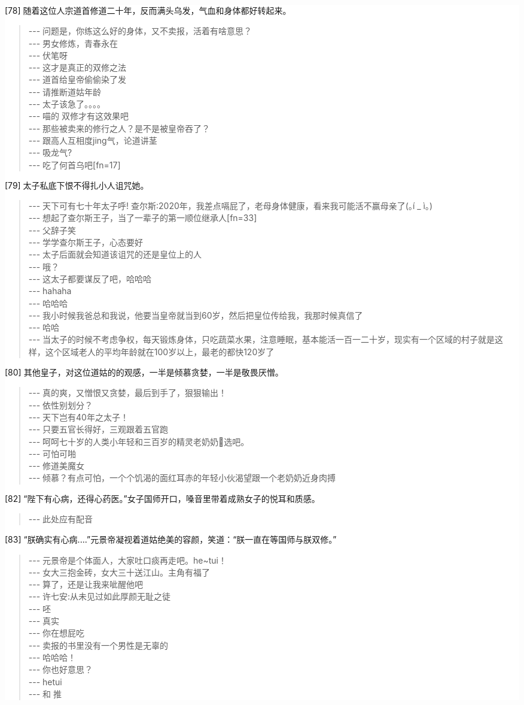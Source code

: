 [78] 随着这位人宗道首修道二十年，反而满头乌发，气血和身体都好转起来。
>--- 问题是，你练这么好的身体，又不卖报，活着有啥意思？<br>
>--- 男女修炼，青春永在<br>
>--- 伏笔呀<br>
>--- 这才是真正的双修之法<br>
>--- 道首给皇帝偷偷染了发<br>
>--- 请推断道姑年龄<br>
>--- 太子该急了。。。。<br>
>--- 喵的 双修才有这效果吧<br>
>--- 那些被卖来的修行之人？是不是被皇帝吞了？<br>
>--- 跟高人互相度jing气，论道讲茎<br>
>--- 吸龙气?<br>
>--- 吃了何首乌吧[fn=17]<br>

[79] 太子私底下恨不得扎小人诅咒她。
>--- 天下可有七十年太子呼!
查尔斯:2020年，我差点嗝屁了，老母身体健康，看来我可能活不赢母亲了(｡í _ ì｡)<br>
>--- 想起了查尔斯王子，当了一辈子的第一顺位继承人[fn=33]<br>
>--- 父辞子笑<br>
>--- 学学查尔斯王子，心态要好<br>
>--- 太子后面就会知道该诅咒的还是皇位上的人<br>
>--- 哦？<br>
>--- 这太子都要谋反了吧，哈哈哈<br>
>--- hahaha<br>
>--- 哈哈哈<br>
>--- 我小时候我爸总和我说，他要当皇帝就当到60岁，然后把皇位传给我，我那时候真信了<br>
>--- 哈哈<br>
>--- 当太子的时候不考虑争权，每天锻炼身体，只吃蔬菜水果，注意睡眠，基本能活一百一二十岁，现实有一个区域的村子就是这样，这个区域老人的平均年龄就在100岁以上，最老的都快120岁了<br>

[80] 其他皇子，对这位道姑的的观感，一半是倾慕贪婪，一半是敬畏厌憎。
>--- 真的爽，又憎恨又贪婪，最后到手了，狠狠输出！<br>
>--- 依性别划分？<br>
>--- 天下岂有40年之太子！<br>
>--- 只要五官长得好，三观跟着五官跑<br>
>--- 呵呵七十岁的人类小年轻和三百岁的精灵老奶奶👵选吧。<br>
>--- 可怕可啪<br>
>--- 修道美魔女<br>
>--- 倾慕？有点可怕，一个个饥渴的面红耳赤的年轻小伙渴望跟一个老奶奶近身肉搏<br>

[82] “陛下有心病，还得心药医。”女子国师开口，嗓音里带着成熟女子的悦耳和质感。
>--- 此处应有配音<br>

[83] “朕确实有心病....”元景帝凝视着道姑绝美的容颜，笑道：“朕一直在等国师与朕双修。”
>--- 元景帝是个体面人，大家吐口痰再走吧。he~tui！<br>
>--- 女大三抱金砖，女大三十送江山。主角有福了<br>
>--- 算了，还是让我来呲醒他吧<br>
>--- 许七安:从未见过如此厚颜无耻之徒<br>
>--- 呸<br>
>--- 真实<br>
>--- 你在想屁吃<br>
>--- 卖报的书里没有一个男性是无辜的<br>
>--- 哈哈哈！<br>
>--- 你也好意思？<br>
>--- hetui<br>
>--- 和 推<br>
